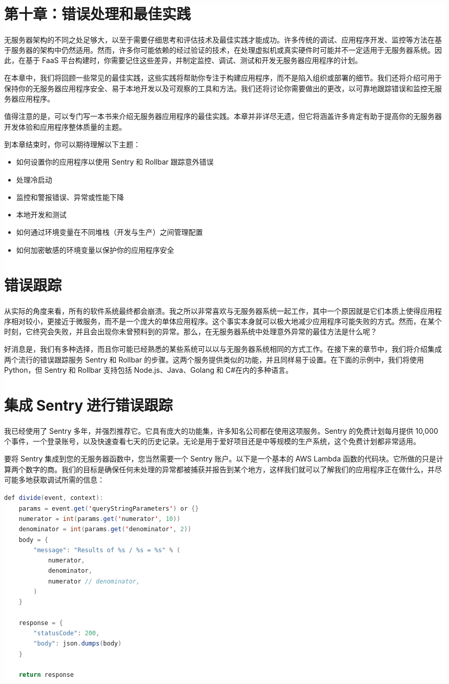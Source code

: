 # 第十章：错误处理和最佳实践

无服务器架构的不同之处足够大，以至于需要仔细思考和评估技术及最佳实践才能成功。许多传统的调试、应用程序开发、监控等方法在基于服务器的架构中仍然适用。然而，许多你可能依赖的经过验证的技术，在处理虚拟机或真实硬件时可能并不一定适用于无服务器系统。因此，在基于 FaaS 平台构建时，你需要记住这些差异，并制定监控、调试、测试和开发无服务器应用程序的计划。

在本章中，我们将回顾一些常见的最佳实践，这些实践将帮助你专注于构建应用程序，而不是陷入组织或部署的细节。我们还将介绍可用于保持你的无服务器应用程序安全、易于本地开发以及可观察的工具和方法。我们还将讨论你需要做出的更改，以可靠地跟踪错误和监控无服务器应用程序。 

值得注意的是，可以专门写一本书来介绍无服务器应用程序的最佳实践。本章并非详尽无遗，但它将涵盖许多肯定有助于提高你的无服务器开发体验和应用程序整体质量的主题。

到本章结束时，你可以期待理解以下主题：

+   如何设置你的应用程序以使用 Sentry 和 Rollbar 跟踪意外错误

+   处理冷启动

+   监控和警报错误、异常或性能下降

+   本地开发和测试

+   如何通过环境变量在不同堆栈（开发与生产）之间管理配置

+   如何加密敏感的环境变量以保护你的应用程序安全

# 错误跟踪

从实际的角度来看，所有的软件系统最终都会崩溃。我之所以非常喜欢与无服务器系统一起工作，其中一个原因就是它们本质上使得应用程序相对较小，更接近于微服务，而不是一个庞大的单体应用程序。这个事实本身就可以极大地减少应用程序可能失败的方式。然而，在某个时刻，它终究会失败，并且会出现你未曾预料到的异常。那么，在无服务器系统中处理意外异常的最佳方法是什么呢？

好消息是，我们有多种选择，而且你可能已经熟悉的某些系统可以以与无服务器系统相同的方式工作。在接下来的章节中，我们将介绍集成两个流行的错误跟踪服务 Sentry 和 Rollbar 的步骤。这两个服务提供类似的功能，并且同样易于设置。在下面的示例中，我们将使用 Python，但 Sentry 和 Rollbar 支持包括 Node.js、Java、Golang 和 C#在内的多种语言。

# 集成 Sentry 进行错误跟踪

我已经使用了 Sentry 多年，并强烈推荐它。它具有庞大的功能集，许多知名公司都在使用这项服务。Sentry 的免费计划每月提供 10,000 个事件，一个登录账号，以及快速查看七天的历史记录。无论是用于爱好项目还是中等规模的生产系统，这个免费计划都非常适用。

要将 Sentry 集成到您的无服务器函数中，您当然需要一个 Sentry 账户。以下是一个基本的 AWS Lambda 函数的代码块。它所做的只是计算两个数字的商。我们的目标是确保任何未处理的异常都被捕获并报告到某个地方，这样我们就可以了解我们的应用程序正在做什么，并尽可能多地获取调试所需的信息：

```java
def divide(event, context):
    params = event.get('queryStringParameters') or {}
    numerator = int(params.get('numerator', 10))
    denominator = int(params.get('denominator', 2)) 
    body = { 
        "message": "Results of %s / %s = %s" % ( 
            numerator, 
            denominator,
            numerator // denominator,
        ) 
    } 

    response = { 
        "statusCode": 200,
        "body": json.dumps(body)
    } 

    return response
```
